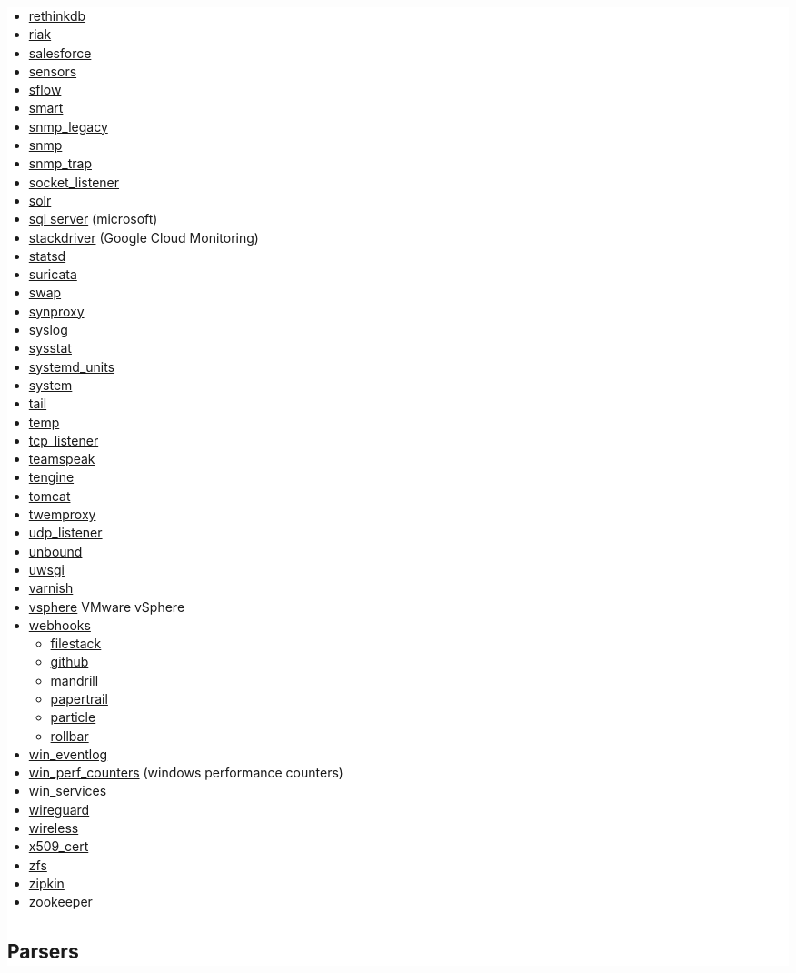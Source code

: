 * [rethinkdb](./plugins/inputs/rethinkdb)
* [riak](./plugins/inputs/riak)
* [salesforce](./plugins/inputs/salesforce)
* [sensors](./plugins/inputs/sensors)
* [sflow](./plugins/inputs/sflow)
* [smart](./plugins/inputs/smart)
* [snmp_legacy](./plugins/inputs/snmp_legacy)
* [snmp](./plugins/inputs/snmp)
* [snmp_trap](./plugins/inputs/snmp_trap)
* [socket_listener](./plugins/inputs/socket_listener)
* [solr](./plugins/inputs/solr)
* [sql server](./plugins/inputs/sqlserver) (microsoft)
* [stackdriver](./plugins/inputs/stackdriver) (Google Cloud Monitoring)
* [statsd](./plugins/inputs/statsd)
* [suricata](./plugins/inputs/suricata)
* [swap](./plugins/inputs/swap)
* [synproxy](./plugins/inputs/synproxy)
* [syslog](./plugins/inputs/syslog)
* [sysstat](./plugins/inputs/sysstat)
* [systemd_units](./plugins/inputs/systemd_units)
* [system](./plugins/inputs/system)
* [tail](./plugins/inputs/tail)
* [temp](./plugins/inputs/temp)
* [tcp_listener](./plugins/inputs/socket_listener)
* [teamspeak](./plugins/inputs/teamspeak)
* [tengine](./plugins/inputs/tengine)
* [tomcat](./plugins/inputs/tomcat)
* [twemproxy](./plugins/inputs/twemproxy)
* [udp_listener](./plugins/inputs/socket_listener)
* [unbound](./plugins/inputs/unbound)
* [uwsgi](./plugins/inputs/uwsgi)
* [varnish](./plugins/inputs/varnish)
* [vsphere](./plugins/inputs/vsphere) VMware vSphere
* [webhooks](./plugins/inputs/webhooks)
  * [filestack](./plugins/inputs/webhooks/filestack)
  * [github](./plugins/inputs/webhooks/github)
  * [mandrill](./plugins/inputs/webhooks/mandrill)
  * [papertrail](./plugins/inputs/webhooks/papertrail)
  * [particle](./plugins/inputs/webhooks/particle)
  * [rollbar](./plugins/inputs/webhooks/rollbar)
* [win_eventlog](./plugins/inputs/win_eventlog)
* [win_perf_counters](./plugins/inputs/win_perf_counters) (windows performance counters)
* [win_services](./plugins/inputs/win_services)
* [wireguard](./plugins/inputs/wireguard)
* [wireless](./plugins/inputs/wireless)
* [x509_cert](./plugins/inputs/x509_cert)
* [zfs](./plugins/inputs/zfs)
* [zipkin](./plugins/inputs/zipkin)
* [zookeeper](./plugins/inputs/zookeeper)

## Parsers

